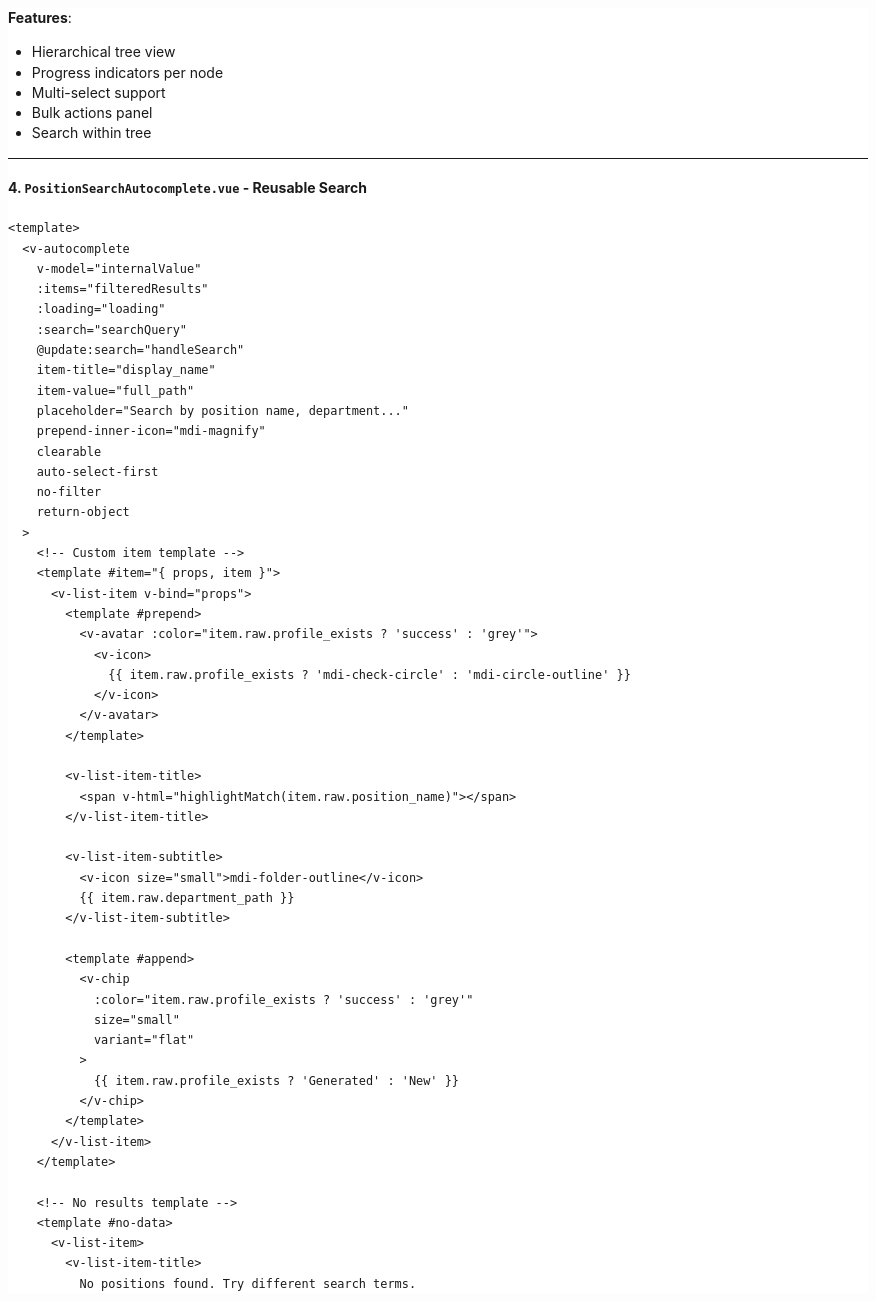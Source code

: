 **Features**:
- Hierarchical tree view
- Progress indicators per node
- Multi-select support
- Bulk actions panel
- Search within tree

---

#### 4. `PositionSearchAutocomplete.vue` - Reusable Search
```vue
<template>
  <v-autocomplete
    v-model="internalValue"
    :items="filteredResults"
    :loading="loading"
    :search="searchQuery"
    @update:search="handleSearch"
    item-title="display_name"
    item-value="full_path"
    placeholder="Search by position name, department..."
    prepend-inner-icon="mdi-magnify"
    clearable
    auto-select-first
    no-filter
    return-object
  >
    <!-- Custom item template -->
    <template #item="{ props, item }">
      <v-list-item v-bind="props">
        <template #prepend>
          <v-avatar :color="item.raw.profile_exists ? 'success' : 'grey'">
            <v-icon>
              {{ item.raw.profile_exists ? 'mdi-check-circle' : 'mdi-circle-outline' }}
            </v-icon>
          </v-avatar>
        </template>

        <v-list-item-title>
          <span v-html="highlightMatch(item.raw.position_name)"></span>
        </v-list-item-title>

        <v-list-item-subtitle>
          <v-icon size="small">mdi-folder-outline</v-icon>
          {{ item.raw.department_path }}
        </v-list-item-subtitle>

        <template #append>
          <v-chip
            :color="item.raw.profile_exists ? 'success' : 'grey'"
            size="small"
            variant="flat"
          >
            {{ item.raw.profile_exists ? 'Generated' : 'New' }}
          </v-chip>
        </template>
      </v-list-item>
    </template>

    <!-- No results template -->
    <template #no-data>
      <v-list-item>
        <v-list-item-title>
          No positions found. Try different search terms.
```